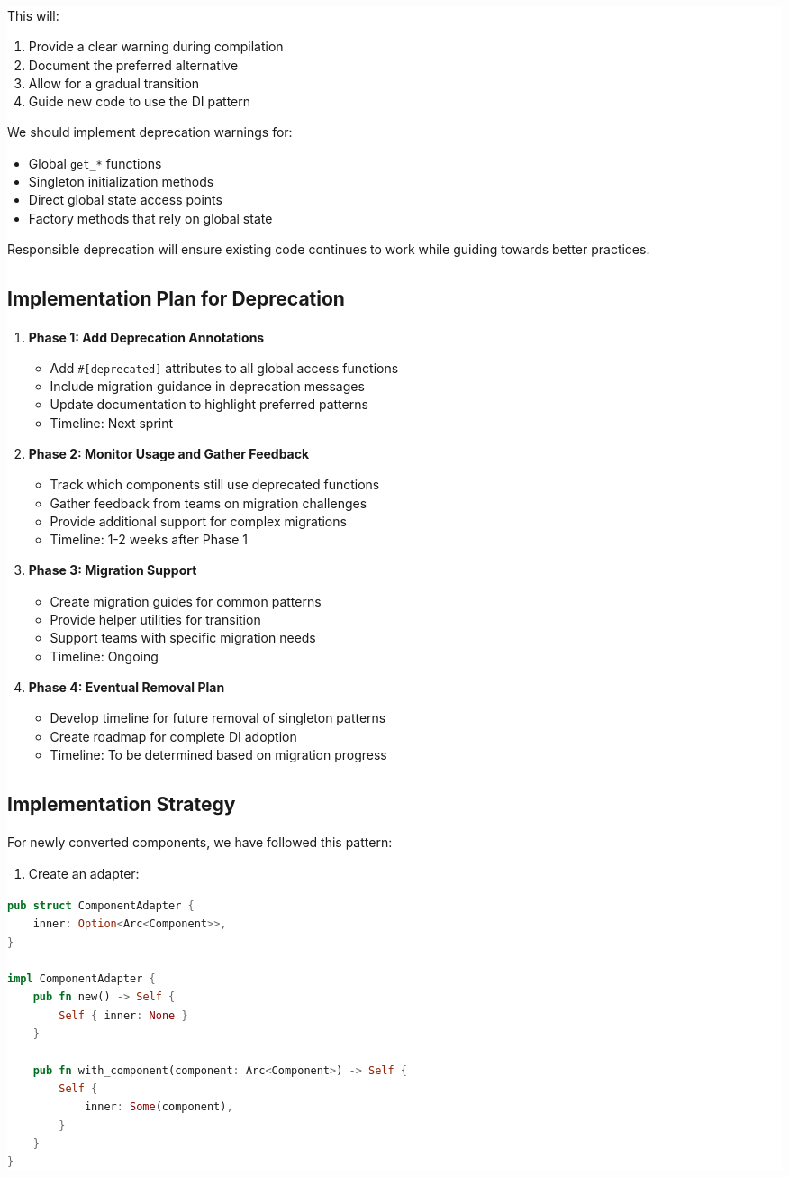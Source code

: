 This will:
1. Provide a clear warning during compilation
2. Document the preferred alternative
3. Allow for a gradual transition
4. Guide new code to use the DI pattern

We should implement deprecation warnings for:
- Global `get_*` functions
- Singleton initialization methods
- Direct global state access points
- Factory methods that rely on global state

Responsible deprecation will ensure existing code continues to work while guiding towards better practices.

## Implementation Plan for Deprecation

1. **Phase 1: Add Deprecation Annotations**
   - Add `#[deprecated]` attributes to all global access functions
   - Include migration guidance in deprecation messages
   - Update documentation to highlight preferred patterns
   - Timeline: Next sprint

2. **Phase 2: Monitor Usage and Gather Feedback**
   - Track which components still use deprecated functions
   - Gather feedback from teams on migration challenges
   - Provide additional support for complex migrations
   - Timeline: 1-2 weeks after Phase 1

3. **Phase 3: Migration Support**
   - Create migration guides for common patterns
   - Provide helper utilities for transition
   - Support teams with specific migration needs
   - Timeline: Ongoing

4. **Phase 4: Eventual Removal Plan**
   - Develop timeline for future removal of singleton patterns
   - Create roadmap for complete DI adoption
   - Timeline: To be determined based on migration progress

## Implementation Strategy

For newly converted components, we have followed this pattern:

1. Create an adapter:
```rust
pub struct ComponentAdapter {
    inner: Option<Arc<Component>>,
}

impl ComponentAdapter {
    pub fn new() -> Self {
        Self { inner: None }
    }

    pub fn with_component(component: Arc<Component>) -> Self {
        Self {
            inner: Some(component),
        }
    }
}
```
